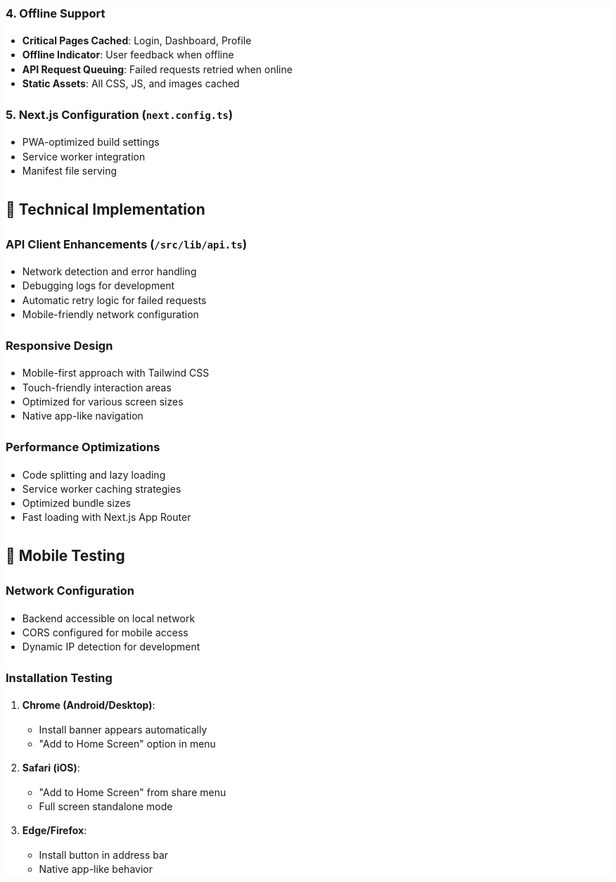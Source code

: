 ### 4. Offline Support
- **Critical Pages Cached**: Login, Dashboard, Profile
- **Offline Indicator**: User feedback when offline
- **API Request Queuing**: Failed requests retried when online
- **Static Assets**: All CSS, JS, and images cached

### 5. Next.js Configuration (`next.config.ts`)
- PWA-optimized build settings
- Service worker integration
- Manifest file serving

## 🔧 Technical Implementation

### API Client Enhancements (`/src/lib/api.ts`)
- Network detection and error handling
- Debugging logs for development
- Automatic retry logic for failed requests
- Mobile-friendly network configuration

### Responsive Design
- Mobile-first approach with Tailwind CSS
- Touch-friendly interaction areas
- Optimized for various screen sizes
- Native app-like navigation

### Performance Optimizations
- Code splitting and lazy loading
- Service worker caching strategies
- Optimized bundle sizes
- Fast loading with Next.js App Router

## 📱 Mobile Testing

### Network Configuration
- Backend accessible on local network
- CORS configured for mobile access
- Dynamic IP detection for development

### Installation Testing
1. **Chrome (Android/Desktop)**:
   - Install banner appears automatically
   - "Add to Home Screen" option in menu

2. **Safari (iOS)**:
   - "Add to Home Screen" from share menu
   - Full screen standalone mode

3. **Edge/Firefox**:
   - Install button in address bar
   - Native app-like behavior
